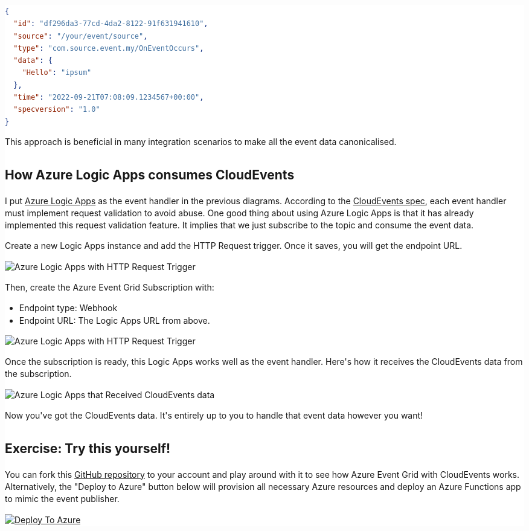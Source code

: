 ```json
{
  "id": "df296da3-77cd-4da2-8122-91f631941610",
  "source": "/your/event/source",
  "type": "com.source.event.my/OnEventOccurs",
  "data": {
    "Hello": "ipsum"
  },
  "time": "2022-09-21T07:08:09.1234567+00:00",
  "specversion": "1.0"
}
```

This approach is beneficial in many integration scenarios to make all the event data canonicalised.


## How Azure Logic Apps consumes CloudEvents

I put [Azure Logic Apps][az logapp] as the event handler in the previous diagrams. According to the [CloudEvents spec][ce spec webhook], each event handler must implement request validation to avoid abuse. One good thing about using Azure Logic Apps is that it has already implemented this request validation feature. It implies that we just subscribe to the topic and consume the event data.

Create a new Logic Apps instance and add the HTTP Request trigger. Once it saves, you will get the endpoint URL.

![Azure Logic Apps with HTTP Request Trigger](./img/21-cloudevents-via-event-grid-08.png)

Then, create the Azure Event Grid Subscription with:

* Endpoint type: Webhook
* Endpoint URL: The Logic Apps URL from above.

![Azure Logic Apps with HTTP Request Trigger](./img/21-cloudevents-via-event-grid-09.png)

Once the subscription is ready, this Logic Apps works well as the event handler. Here's how it receives the CloudEvents data from the subscription.

![Azure Logic Apps that Received CloudEvents data](./img/21-cloudevents-via-event-grid-10.png)

Now you've got the CloudEvents data. It's entirely up to you to handle that event data however you want!


## Exercise: Try this yourself!

You can fork this [GitHub repository][gh sample] to your account and play around with it to see how Azure Event Grid with CloudEvents works. Alternatively, the "Deploy to Azure" button below will provision all necessary Azure resources and deploy an Azure Functions app to mimic the event publisher.

[![Deploy To Azure](https://raw.githubusercontent.com/Azure/azure-quickstart-templates/master/1-CONTRIBUTION-GUIDE/images/deploytoazure.svg?sanitize=true)](https://portal.azure.com/#create/Microsoft.Template/uri/https%3A%2F%2Fraw.githubusercontent.com%2Fjustinyoo%2Fazure-event-grid-cloudevents-sample%2Fmain%2FResources%2Fazuredeploy.json)


[image-logo]: img/cloudevents-icon-color.png
[image-01]: img/21-cloudevents-via-event-grid-01.png
[image-02]: img/21-cloudevents-via-event-grid-02.png
[image-03]: img/21-cloudevents-via-event-grid-03.png
[image-04]: img/21-cloudevents-via-event-grid-04.png
[image-05]: img/21-cloudevents-via-event-grid-05.png
[image-06]: img/21-cloudevents-via-event-grid-06.png
[image-07]: img/21-cloudevents-via-event-grid-07.png
[image-08]: img/21-cloudevents-via-event-grid-08.png
[image-09]: img/21-cloudevents-via-event-grid-09.png
[image-10]: img/21-cloudevents-via-event-grid-10.png
[cncf]: https://cncf.io/
[ce]: https://cloudevents.io/
[ce spec json]: https://github.com/cloudevents/spec/blob/v1.0/json-format.md#23-examples
[ce spec webhook]: https://github.com/cloudevents/spec/blob/v1.0/http-webhook.md#4-abuse-protection
[az eg]: https://docs.microsoft.com/azure/event-grid/overview?WT.mc_id=dotnet-75362-juyoo
[az eg topic system]: https://docs.microsoft.com/azure/event-grid/system-topics?WT.mc_id=dotnet-75362-juyoo
[az eg topic custom]: https://docs.microsoft.com/azure/event-grid/custom-topics?WT.mc_id=dotnet-75362-juyoo
[ag eg sub]: https://docs.microsoft.com/azure/event-grid/concepts?WT.mc_id=dotnet-75362-juyoo#event-subscriptions
[az eg ce]: https://docs.microsoft.com/azure/event-grid/cloudevents-schema?WT.mc_id=dotnet-75362-juyoo
[az eg nuget]: https://www.nuget.org/packages/Azure.Messaging.EventGrid
[az kv]: https://docs.microsoft.com/azure/key-vault/general/basic-concepts?WT.mc_id=dotnet-75362-juyoo
[az logapp]: https://docs.microsoft.com/azure/logic-apps/logic-apps-overview?WT.mc_id=dotnet-75362-juyoo
[enterprisepattern pubsub]: https://www.enterpriseintegrationpatterns.com/PublishSubscribeChannel.html
[gh sample]: https://github.com/justinyoo/azure-event-grid-cloudevents-sample
[post 1]: https://techcommunity.microsoft.com/t5/apps-on-azure-blog/azure-cli-for-eventgrid-subscription-to-custom-topic/ba-p/2038834?WT.mc_id=dotnet-75362-juyoo
[post 2]: https://techcommunity.microsoft.com/t5/apps-on-azure-blog/cloudevents-for-azure-eventgrid-via-azure-functions/ba-p/2048140?WT.mc_id=dotnet-75362-juyoo
[post 3]: https://techcommunity.microsoft.com/t5/apps-on-azure-blog/websub-to-eventgrid-via-cloudevents-and-beyond/ba-p/2092709?WT.mc_id=dotnet-75362-juyoo
[post 4]: https://techcommunity.microsoft.com/t5/apps-on-azure-blog/event-driven-keyvault-secrets-rotation-management/ba-p/2187249?WT.mc_id=dotnet-75362-juyoo